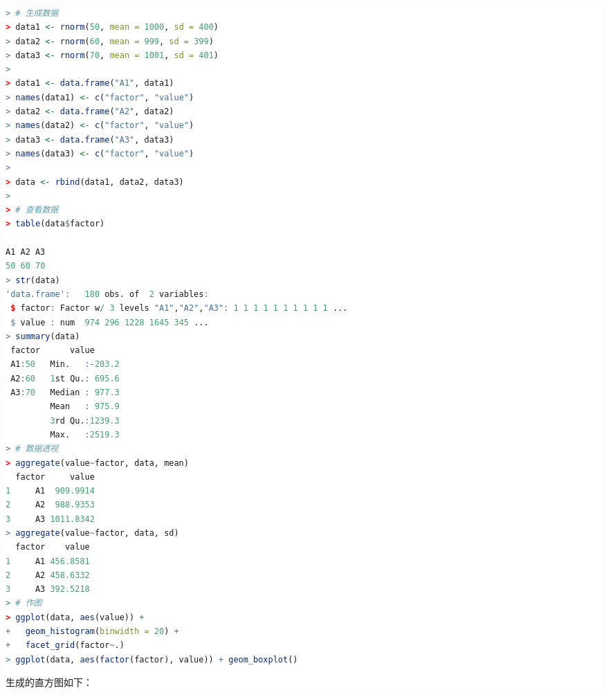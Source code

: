 ```R
> # 生成数据
> data1 <- rnorm(50, mean = 1000, sd = 400)
> data2 <- rnorm(60, mean = 999, sd = 399)
> data3 <- rnorm(70, mean = 1001, sd = 401)
> 
> data1 <- data.frame("A1", data1)
> names(data1) <- c("factor", "value")
> data2 <- data.frame("A2", data2)
> names(data2) <- c("factor", "value")
> data3 <- data.frame("A3", data3)
> names(data3) <- c("factor", "value")
> 
> data <- rbind(data1, data2, data3)
> 
> # 查看数据
> table(data$factor)

A1 A2 A3 
50 60 70 
> str(data)
'data.frame':	180 obs. of  2 variables:
 $ factor: Factor w/ 3 levels "A1","A2","A3": 1 1 1 1 1 1 1 1 1 1 ...
 $ value : num  974 296 1228 1645 345 ...
> summary(data)
 factor      value       
 A1:50   Min.   :-203.2  
 A2:60   1st Qu.: 695.6  
 A3:70   Median : 977.3  
         Mean   : 975.9  
         3rd Qu.:1239.3  
         Max.   :2519.3  
> # 数据透视
> aggregate(value~factor, data, mean)
  factor     value
1     A1  909.9914
2     A2  988.9353
3     A3 1011.8342
> aggregate(value~factor, data, sd)
  factor    value
1     A1 456.8581
2     A2 458.6332
3     A3 392.5218
> # 作图
> ggplot(data, aes(value)) +
+   geom_histogram(binwidth = 20) +
+   facet_grid(factor~.)
> ggplot(data, aes(factor(factor), value)) + geom_boxplot()
```

生成的直方图如下：
